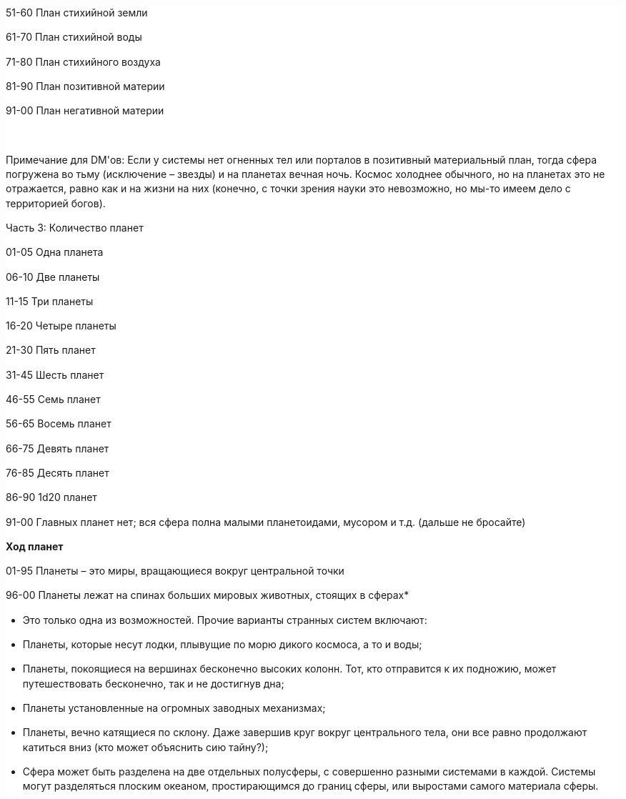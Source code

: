 51-60 План стихийной земли

61-70 План стихийной воды

71-80 План стихийного воздуха

81-90 План позитивной материи

91-00 План негативной материи

   

Примечание для DM'ов: Если у системы нет огненных тел или порталов в позитивный материальный план, тогда сфера погружена во тьму (исключение – звезды) и на планетах вечная ночь. Космос холоднее обычного, но на планетах это не отражается, равно как и на жизни на них (конечно, с точки зрения науки это невозможно, но мы-то имеем дело с территорией богов).

Часть 3: Количество планет

01-05 Одна планета

06-10 Две планеты

11-15 Три планеты

16-20 Четыре планеты

21-30 Пять планет

31-45 Шесть планет

46-55 Семь планет

56-65 Восемь планет

66-75 Девять планет

76-85 Десять планет

86-90 1d20 планет

91-00 Главных планет нет; вся сфера полна малыми планетоидами, мусором и т.д. (дальше не бросайте)

**Ход планет**

01-95 Планеты – это миры, вращающиеся вокруг центральной точки

96-00 Планеты лежат на спинах больших мировых животных, стоящих в сферах\*

- Это только одна из возможностей. Прочие варианты странных систем включают:
    
- Планеты, которые несут лодки, плывущие по морю дикого космоса, а то и воды;
    
- Планеты, покоящиеся на вершинах бесконечно высоких колонн. Тот, кто отправится к их подножию, может путешествовать бесконечно, так и не достигнув дна;
    
- Планеты установленные на огромных заводных механизмах;
    
- Планеты, вечно катящиеся по склону. Даже завершив круг вокруг центрального тела, они все равно продолжают катиться вниз (кто может объяснить сию тайну?);
    
- Сфера может быть разделена на две отдельных полусферы, с совершенно разными системами в каждой. Системы могут разделяться плоским океаном, простирающимся до границ сферы, или выростами самого материала сферы.
    